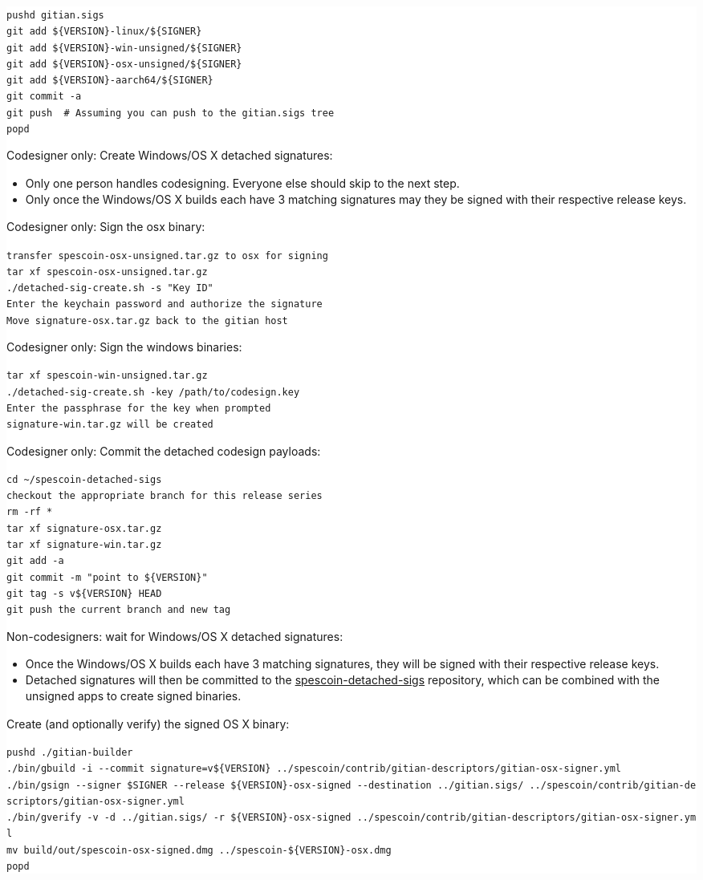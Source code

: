     pushd gitian.sigs
    git add ${VERSION}-linux/${SIGNER}
    git add ${VERSION}-win-unsigned/${SIGNER}
    git add ${VERSION}-osx-unsigned/${SIGNER}
    git add ${VERSION}-aarch64/${SIGNER}
    git commit -a
    git push  # Assuming you can push to the gitian.sigs tree
    popd

Codesigner only: Create Windows/OS X detached signatures:
- Only one person handles codesigning. Everyone else should skip to the next step.
- Only once the Windows/OS X builds each have 3 matching signatures may they be signed with their respective release keys.

Codesigner only: Sign the osx binary:

    transfer spescoin-osx-unsigned.tar.gz to osx for signing
    tar xf spescoin-osx-unsigned.tar.gz
    ./detached-sig-create.sh -s "Key ID"
    Enter the keychain password and authorize the signature
    Move signature-osx.tar.gz back to the gitian host

Codesigner only: Sign the windows binaries:

    tar xf spescoin-win-unsigned.tar.gz
    ./detached-sig-create.sh -key /path/to/codesign.key
    Enter the passphrase for the key when prompted
    signature-win.tar.gz will be created

Codesigner only: Commit the detached codesign payloads:

    cd ~/spescoin-detached-sigs
    checkout the appropriate branch for this release series
    rm -rf *
    tar xf signature-osx.tar.gz
    tar xf signature-win.tar.gz
    git add -a
    git commit -m "point to ${VERSION}"
    git tag -s v${VERSION} HEAD
    git push the current branch and new tag

Non-codesigners: wait for Windows/OS X detached signatures:

- Once the Windows/OS X builds each have 3 matching signatures, they will be signed with their respective release keys.
- Detached signatures will then be committed to the [spescoin-detached-sigs](https://github.com/PIVX-Project/spescoin-detached-sigs) repository, which can be combined with the unsigned apps to create signed binaries.

Create (and optionally verify) the signed OS X binary:

    pushd ./gitian-builder
    ./bin/gbuild -i --commit signature=v${VERSION} ../spescoin/contrib/gitian-descriptors/gitian-osx-signer.yml
    ./bin/gsign --signer $SIGNER --release ${VERSION}-osx-signed --destination ../gitian.sigs/ ../spescoin/contrib/gitian-descriptors/gitian-osx-signer.yml
    ./bin/gverify -v -d ../gitian.sigs/ -r ${VERSION}-osx-signed ../spescoin/contrib/gitian-descriptors/gitian-osx-signer.yml
    mv build/out/spescoin-osx-signed.dmg ../spescoin-${VERSION}-osx.dmg
    popd
